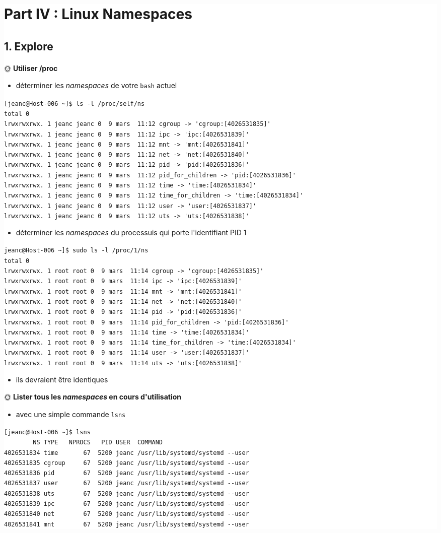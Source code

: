 
# Part IV : Linux Namespaces

## 1. Explore

🌞 **Utiliser /proc**

- déterminer les *namespaces* de votre `bash` actuel
```console
[jeanc@Host-006 ~]$ ls -l /proc/self/ns
total 0
lrwxrwxrwx. 1 jeanc jeanc 0  9 mars  11:12 cgroup -> 'cgroup:[4026531835]'
lrwxrwxrwx. 1 jeanc jeanc 0  9 mars  11:12 ipc -> 'ipc:[4026531839]'
lrwxrwxrwx. 1 jeanc jeanc 0  9 mars  11:12 mnt -> 'mnt:[4026531841]'
lrwxrwxrwx. 1 jeanc jeanc 0  9 mars  11:12 net -> 'net:[4026531840]'
lrwxrwxrwx. 1 jeanc jeanc 0  9 mars  11:12 pid -> 'pid:[4026531836]'
lrwxrwxrwx. 1 jeanc jeanc 0  9 mars  11:12 pid_for_children -> 'pid:[4026531836]'
lrwxrwxrwx. 1 jeanc jeanc 0  9 mars  11:12 time -> 'time:[4026531834]'
lrwxrwxrwx. 1 jeanc jeanc 0  9 mars  11:12 time_for_children -> 'time:[4026531834]'
lrwxrwxrwx. 1 jeanc jeanc 0  9 mars  11:12 user -> 'user:[4026531837]'
lrwxrwxrwx. 1 jeanc jeanc 0  9 mars  11:12 uts -> 'uts:[4026531838]'
```
- déterminer les *namespaces* du processuis qui porte l'identifiant PID 1
```console
jeanc@Host-006 ~]$ sudo ls -l /proc/1/ns
total 0
lrwxrwxrwx. 1 root root 0  9 mars  11:14 cgroup -> 'cgroup:[4026531835]'
lrwxrwxrwx. 1 root root 0  9 mars  11:14 ipc -> 'ipc:[4026531839]'
lrwxrwxrwx. 1 root root 0  9 mars  11:14 mnt -> 'mnt:[4026531841]'
lrwxrwxrwx. 1 root root 0  9 mars  11:14 net -> 'net:[4026531840]'
lrwxrwxrwx. 1 root root 0  9 mars  11:14 pid -> 'pid:[4026531836]'
lrwxrwxrwx. 1 root root 0  9 mars  11:14 pid_for_children -> 'pid:[4026531836]'
lrwxrwxrwx. 1 root root 0  9 mars  11:14 time -> 'time:[4026531834]'
lrwxrwxrwx. 1 root root 0  9 mars  11:14 time_for_children -> 'time:[4026531834]'
lrwxrwxrwx. 1 root root 0  9 mars  11:14 user -> 'user:[4026531837]'
lrwxrwxrwx. 1 root root 0  9 mars  11:14 uts -> 'uts:[4026531838]'

```
- ils devraient être identiques

🌞 **Lister tous les *namespaces* en cours d'utilisation**

- avec une simple commande `lsns`
```console
[jeanc@Host-006 ~]$ lsns
        NS TYPE   NPROCS   PID USER  COMMAND
4026531834 time       67  5200 jeanc /usr/lib/systemd/systemd --user
4026531835 cgroup     67  5200 jeanc /usr/lib/systemd/systemd --user
4026531836 pid        67  5200 jeanc /usr/lib/systemd/systemd --user
4026531837 user       67  5200 jeanc /usr/lib/systemd/systemd --user
4026531838 uts        67  5200 jeanc /usr/lib/systemd/systemd --user
4026531839 ipc        67  5200 jeanc /usr/lib/systemd/systemd --user
4026531840 net        67  5200 jeanc /usr/lib/systemd/systemd --user
4026531841 mnt        67  5200 jeanc /usr/lib/systemd/systemd --user
```
